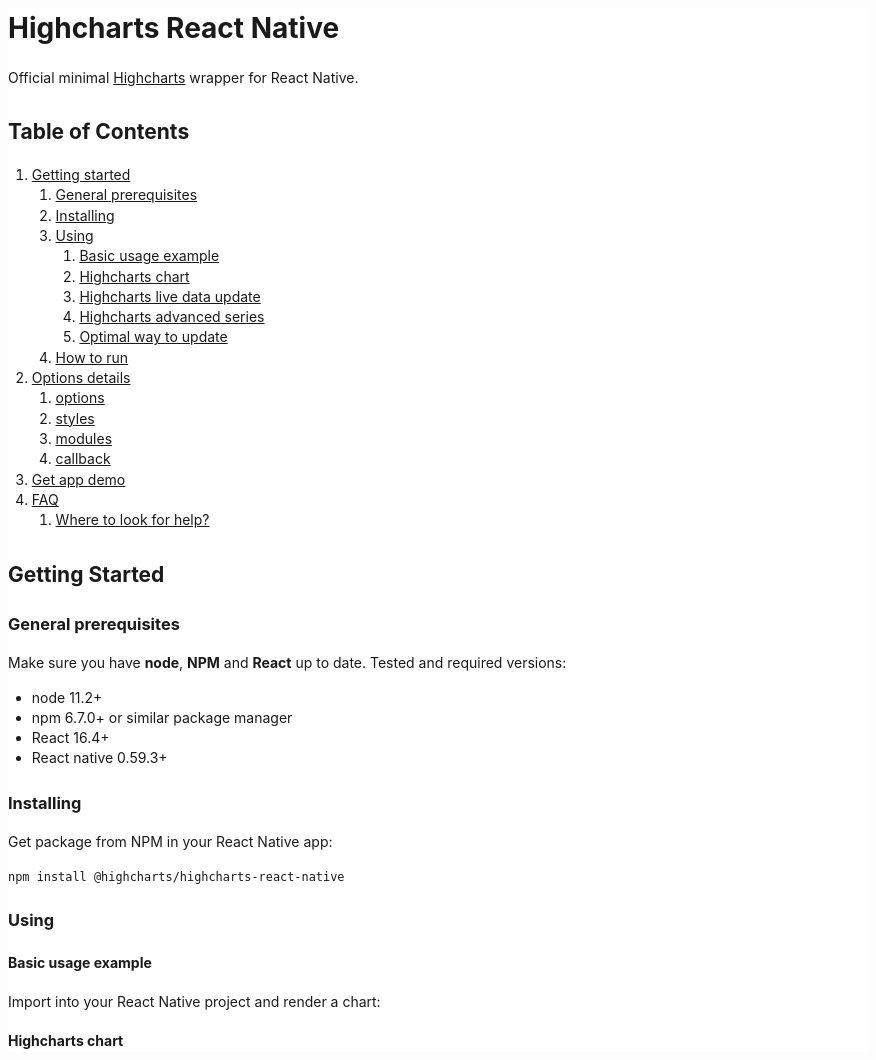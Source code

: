 # Highcharts React Native
Official minimal [Highcharts](https://www.highcharts.com/) wrapper for React Native.

## Table of Contents
1. [Getting started](#getting-started)
    1. [General prerequisites](#general-prerequisites)
    2. [Installing](#installing)
    3. [Using](#using)
        1. [Basic usage example](#basic-usage-example)
        2. [Highcharts chart](#highchart-chart)
        3. [Highcharts live data update](#highcharts-live-data-update)
        4. [Highcharts advanced series](#highcharts-advanced-series)
        5. [Optimal way to update](#optimal-way-to-update)
    4. [How to run](#how-to-run)
2. [Options details](#options-details)
    1. [options](#options)
    2. [styles](#styles)
    3. [modules](#modules)
    4. [callback](#callback)
3. [Get app demo](#get-app-demo)
4. [FAQ](#faq)
    1. [Where to look for help?](#where-to-look-for-help)

## Getting Started

### General prerequisites

Make sure you have **node**, **NPM** and **React** up to date.
Tested and required versions:

* node 11.2+
* npm 6.7.0+ or similar package manager
* React 16.4+
* React native 0.59.3+

### Installing

Get package from NPM in your React Native app:

```bash
npm install @highcharts/highcharts-react-native
```

### Using

#### Basic usage example

Import into your React Native project and render a chart:

#### Highcharts chart
